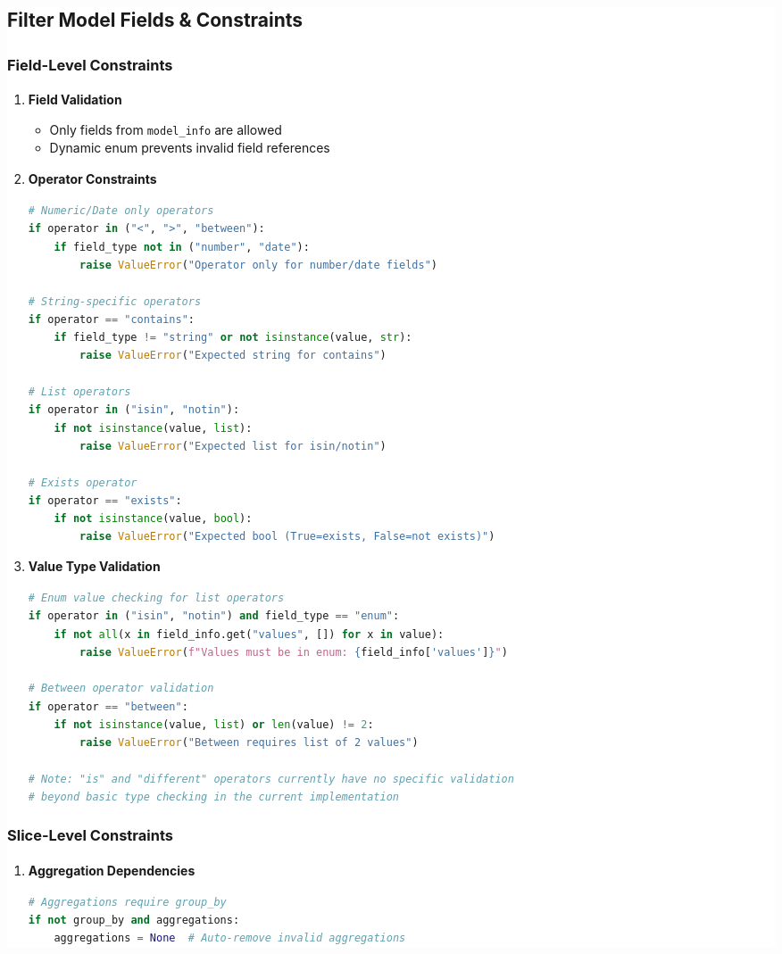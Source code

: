## Filter Model Fields & Constraints

### **Field-Level Constraints**

1. **Field Validation**
   - Only fields from `model_info` are allowed
   - Dynamic enum prevents invalid field references

2. **Operator Constraints**
   ```python
   # Numeric/Date only operators
   if operator in ("<", ">", "between"):
       if field_type not in ("number", "date"):
           raise ValueError("Operator only for number/date fields")
   
   # String-specific operators
   if operator == "contains":
       if field_type != "string" or not isinstance(value, str):
           raise ValueError("Expected string for contains")
   
   # List operators
   if operator in ("isin", "notin"):
       if not isinstance(value, list):
           raise ValueError("Expected list for isin/notin")
   
   # Exists operator
   if operator == "exists":
       if not isinstance(value, bool):
           raise ValueError("Expected bool (True=exists, False=not exists)")
   ```

3. **Value Type Validation**
   ```python
   # Enum value checking for list operators
   if operator in ("isin", "notin") and field_type == "enum":
       if not all(x in field_info.get("values", []) for x in value):
           raise ValueError(f"Values must be in enum: {field_info['values']}")
   
   # Between operator validation
   if operator == "between":
       if not isinstance(value, list) or len(value) != 2:
           raise ValueError("Between requires list of 2 values")
   
   # Note: "is" and "different" operators currently have no specific validation
   # beyond basic type checking in the current implementation
   ```

### **Slice-Level Constraints**

1. **Aggregation Dependencies**
   ```python
   # Aggregations require group_by
   if not group_by and aggregations:
       aggregations = None  # Auto-remove invalid aggregations
   ```
